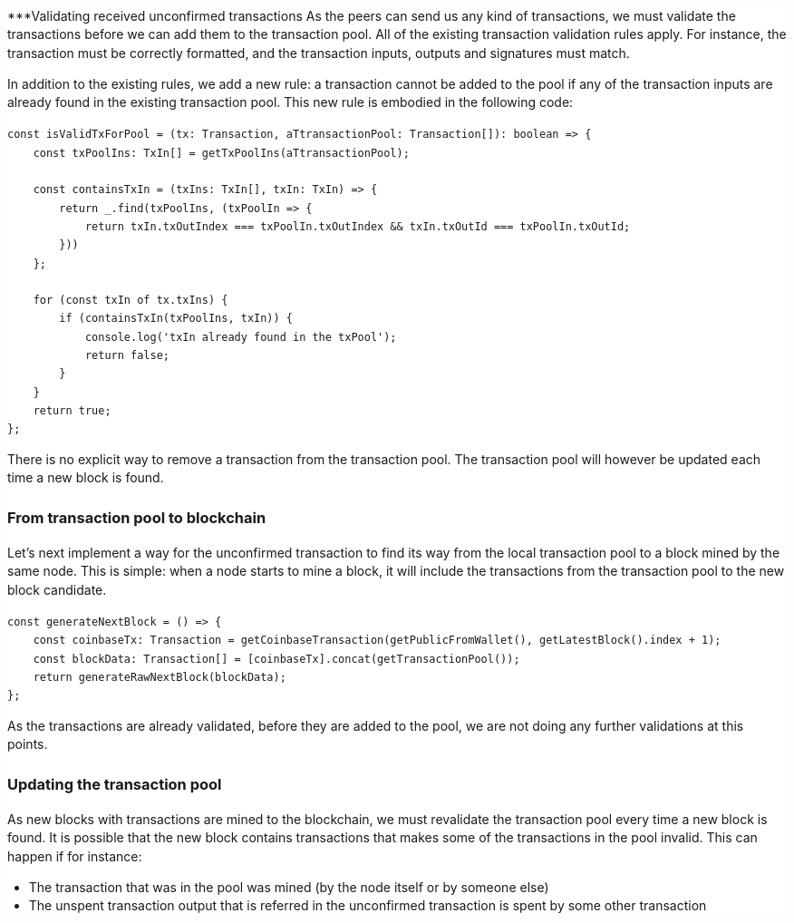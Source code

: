 ***Validating received unconfirmed transactions
As the peers can send us any kind of transactions, we must validate the transactions before we can add them to the transaction pool. All of the existing transaction validation rules apply. For instance, the transaction must be correctly formatted, and the transaction inputs, outputs and signatures must match.

In addition to the existing rules, we add a new rule: a transaction cannot be added to the pool if any of the transaction inputs are already found in the existing transaction pool. This new rule is embodied in the following code:
```
const isValidTxForPool = (tx: Transaction, aTtransactionPool: Transaction[]): boolean => {
    const txPoolIns: TxIn[] = getTxPoolIns(aTtransactionPool);

    const containsTxIn = (txIns: TxIn[], txIn: TxIn) => {
        return _.find(txPoolIns, (txPoolIn => {
            return txIn.txOutIndex === txPoolIn.txOutIndex && txIn.txOutId === txPoolIn.txOutId;
        }))
    };

    for (const txIn of tx.txIns) {
        if (containsTxIn(txPoolIns, txIn)) {
            console.log('txIn already found in the txPool');
            return false;
        }
    }
    return true;
};
```

There is no explicit way to remove a transaction from the transaction pool. The transaction pool will however be updated each time a new block is found.

### From transaction pool to blockchain
Let’s next implement a way for the unconfirmed transaction to find its way from the local transaction pool to a block mined by the same node. This is simple: when a node starts to mine a block, it will include the transactions from the transaction pool to the new block candidate.
```
const generateNextBlock = () => {
    const coinbaseTx: Transaction = getCoinbaseTransaction(getPublicFromWallet(), getLatestBlock().index + 1);
    const blockData: Transaction[] = [coinbaseTx].concat(getTransactionPool());
    return generateRawNextBlock(blockData);
};
```

As the transactions are already validated, before they are added to the pool, we are not doing any further validations at this points.

### Updating the transaction pool
As new blocks with transactions are mined to the blockchain, we must revalidate the transaction pool every time a new block is found. It is possible that the new block contains transactions that makes some of the transactions in the pool invalid. This can happen if for instance:
* The transaction that was in the pool was mined (by the node itself or by someone else)
* The unspent transaction output that is referred in the unconfirmed transaction is spent by some other transaction

